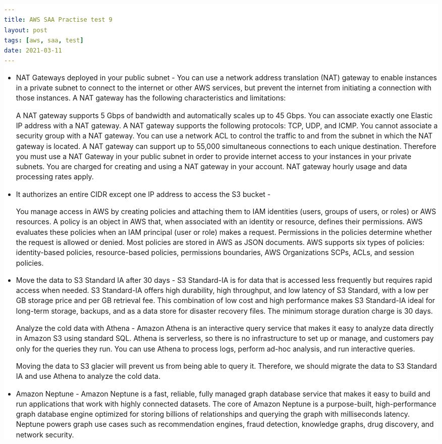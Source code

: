 ```yaml
---
title: AWS SAA Practise test 9
layout: post
tags: [aws, saa, test]
date: 2021-03-11
--- 
```


- NAT Gateways deployed in your public subnet - You can use a network address translation (NAT) gateway to enable instances in a private subnet to connect to the internet or other AWS services, but prevent the internet from initiating a connection with those instances. A NAT gateway has the following characteristics and limitations:
  
  A NAT gateway supports 5 Gbps of bandwidth and automatically scales up to 45 Gbps.
  You can associate exactly one Elastic IP address with a NAT gateway.
  A NAT gateway supports the following protocols: TCP, UDP, and ICMP.
  You cannot associate a security group with a NAT gateway.
  You can use a network ACL to control the traffic to and from the subnet in which the NAT gateway is located.
  A NAT gateway can support up to 55,000 simultaneous connections to each unique destination.
  Therefore you must use a NAT Gateway in your public subnet in order to provide internet access to your instances in your private subnets. You are charged for creating and using a NAT gateway in your account. NAT gateway hourly usage and data processing rates apply.
- It authorizes an entire CIDR except one IP address to access the S3 bucket -
  
  You manage access in AWS by creating policies and attaching them to IAM identities (users, groups of users, or roles) or AWS resources. A policy is an object in AWS that, when associated with an identity or resource, defines their permissions. AWS evaluates these policies when an IAM principal (user or role) makes a request. Permissions in the policies determine whether the request is allowed or denied. Most policies are stored in AWS as JSON documents. AWS supports six types of policies: identity-based policies, resource-based policies, permissions boundaries, AWS Organizations SCPs, ACLs, and session policies.
- Move the data to S3 Standard IA after 30 days - S3 Standard-IA is for data that is accessed less frequently but requires rapid access when needed. S3 Standard-IA offers high durability, high throughput, and low latency of S3 Standard, with a low per GB storage price and per GB retrieval fee. This combination of low cost and high performance makes S3 Standard-IA ideal for long-term storage, backups, and as a data store for disaster recovery files. The minimum storage duration charge is 30 days.
  
  Analyze the cold data with Athena - Amazon Athena is an interactive query service that makes it easy to analyze data directly in Amazon S3 using standard SQL. Athena is serverless, so there is no infrastructure to set up or manage, and customers pay only for the queries they run. You can use Athena to process logs, perform ad-hoc analysis, and run interactive queries.
  
  Moving the data to S3 glacier will prevent us from being able to query it. Therefore, we should migrate the data to S3 Standard IA and use Athena to analyze the cold data.
- Amazon Neptune - Amazon Neptune is a fast, reliable, fully managed graph database service that makes it easy to build and run applications that work with highly connected datasets. The core of Amazon Neptune is a purpose-built, high-performance graph database engine optimized for storing billions of relationships and querying the graph with milliseconds latency. Neptune powers graph use cases such as recommendation engines, fraud detection, knowledge graphs, drug discovery, and network security.
  